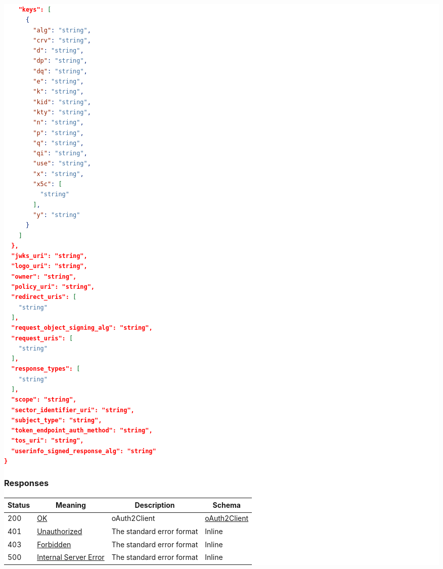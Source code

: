 ```json
    "keys": [
      {
        "alg": "string",
        "crv": "string",
        "d": "string",
        "dp": "string",
        "dq": "string",
        "e": "string",
        "k": "string",
        "kid": "string",
        "kty": "string",
        "n": "string",
        "p": "string",
        "q": "string",
        "qi": "string",
        "use": "string",
        "x": "string",
        "x5c": [
          "string"
        ],
        "y": "string"
      }
    ]
  },
  "jwks_uri": "string",
  "logo_uri": "string",
  "owner": "string",
  "policy_uri": "string",
  "redirect_uris": [
    "string"
  ],
  "request_object_signing_alg": "string",
  "request_uris": [
    "string"
  ],
  "response_types": [
    "string"
  ],
  "scope": "string",
  "sector_identifier_uri": "string",
  "subject_type": "string",
  "token_endpoint_auth_method": "string",
  "tos_uri": "string",
  "userinfo_signed_response_alg": "string"
}
```

<h3 id="create-an-oauth-2.0-client-responses">Responses</h3>

|Status|Meaning|Description|Schema|
|---|---|---|---|
|200|[OK](https://tools.ietf.org/html/rfc7231#section-6.3.1)|oAuth2Client|[oAuth2Client](#schemaoauth2client)|
|401|[Unauthorized](https://tools.ietf.org/html/rfc7235#section-3.1)|The standard error format|Inline|
|403|[Forbidden](https://tools.ietf.org/html/rfc7231#section-6.5.3)|The standard error format|Inline|
|500|[Internal Server Error](https://tools.ietf.org/html/rfc7231#section-6.6.1)|The standard error format|Inline|
